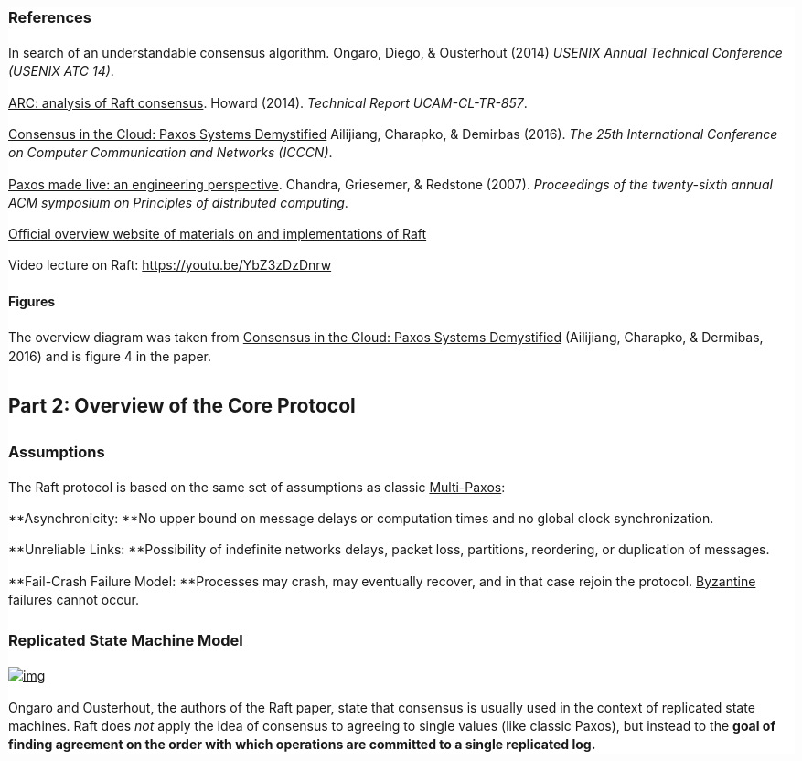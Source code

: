 ### **References**

[In search of an understandable consensus algorithm](https://web.stanford.edu/~ouster/cgi-bin/papers/raft-atc14). Ongaro, Diego, & Ousterhout  (2014) *USENIX Annual Technical Conference (USENIX ATC 14)*.

[ARC: analysis of Raft consensus](https://www.cl.cam.ac.uk/techreports/UCAM-CL-TR-857.pdf). Howard (2014). *Technical Report UCAM-CL-TR-857*.

[Consensus in the Cloud: Paxos Systems Demystified](http://www.cse.buffalo.edu/~demirbas/publications/cloudConsensus.pdf) Ailijiang, Charapko, & Demirbas (2016). *The 25th International Conference on Computer Communication and Networks (ICCCN)*.

[Paxos made live: an engineering perspective](https://static.googleusercontent.com/media/research.google.com/en//archive/paxos_made_live.pdf). Chandra, Griesemer, & Redstone (2007). *Proceedings of the twenty-sixth annual ACM symposium on Principles of distributed computing*.

[Official overview website of materials on and implementations of Raft](https://raft.github.io/)

Video lecture on Raft: https://youtu.be/YbZ3zDzDnrw

#### **Figures**

The overview diagram was taken from [Consensus in the Cloud: Paxos Systems Demystified](http://www.cse.buffalo.edu/~demirbas/publications/cloudConsensus.pdf) (Ailijiang, Charapko, & Dermibas, 2016) and is figure 4 in the paper.


## Part 2: Overview of the Core Protocol

### **Assumptions**

The Raft protocol is based on the same set of assumptions as classic [Multi-Paxos](https://en.wikipedia.org/wiki/Paxos_(computer_science)#Multi-Paxos):

**Asynchronicity:
**No upper bound on message delays or computation times and no global clock synchronization.

**Unreliable Links:
**Possibility of indefinite networks delays, packet loss, partitions, reordering, or duplication of messages.

**Fail-Crash Failure Model:
**Processes may crash, may eventually recover, and in that case rejoin the protocol. [Byzantine failures](https://en.wikipedia.org/wiki/Byzantine_fault_tolerance) cannot occur.

### **Replicated State Machine Model**

[![img](https://blog.container-solutions.com/hs-fs/hubfs/Imported_Blog_Media/figure1_raft-1.png?width=497&name=figure1_raft-1.png)](https://info.container-solutions.com/hubfs/Imported_Blog_Media/figure1_raft-1.png)

Ongaro and Ousterhout, the authors of the Raft paper, state that consensus is usually used in the context of replicated state machines. Raft does *not* apply the idea of consensus to agreeing to single values (like classic Paxos), but instead to the **goal of finding agreement on the order with which operations are committed to a single replicated log.** 
